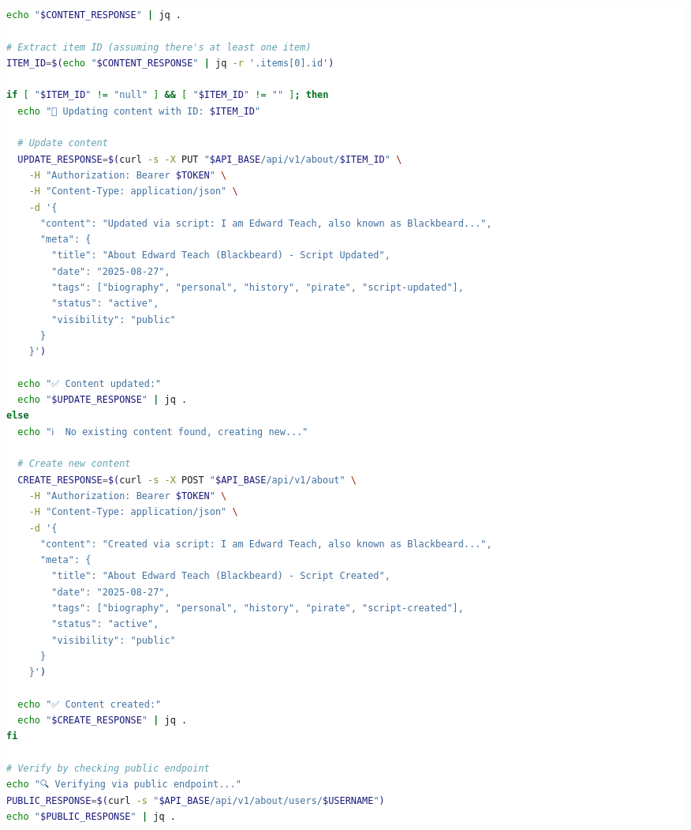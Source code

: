 ```bash
echo "$CONTENT_RESPONSE" | jq .

# Extract item ID (assuming there's at least one item)
ITEM_ID=$(echo "$CONTENT_RESPONSE" | jq -r '.items[0].id')

if [ "$ITEM_ID" != "null" ] && [ "$ITEM_ID" != "" ]; then
  echo "📝 Updating content with ID: $ITEM_ID"

  # Update content
  UPDATE_RESPONSE=$(curl -s -X PUT "$API_BASE/api/v1/about/$ITEM_ID" \
    -H "Authorization: Bearer $TOKEN" \
    -H "Content-Type: application/json" \
    -d '{
      "content": "Updated via script: I am Edward Teach, also known as Blackbeard...",
      "meta": {
        "title": "About Edward Teach (Blackbeard) - Script Updated",
        "date": "2025-08-27",
        "tags": ["biography", "personal", "history", "pirate", "script-updated"],
        "status": "active",
        "visibility": "public"
      }
    }')

  echo "✅ Content updated:"
  echo "$UPDATE_RESPONSE" | jq .
else
  echo "ℹ️  No existing content found, creating new..."

  # Create new content
  CREATE_RESPONSE=$(curl -s -X POST "$API_BASE/api/v1/about" \
    -H "Authorization: Bearer $TOKEN" \
    -H "Content-Type: application/json" \
    -d '{
      "content": "Created via script: I am Edward Teach, also known as Blackbeard...",
      "meta": {
        "title": "About Edward Teach (Blackbeard) - Script Created",
        "date": "2025-08-27",
        "tags": ["biography", "personal", "history", "pirate", "script-created"],
        "status": "active",
        "visibility": "public"
      }
    }')

  echo "✅ Content created:"
  echo "$CREATE_RESPONSE" | jq .
fi

# Verify by checking public endpoint
echo "🔍 Verifying via public endpoint..."
PUBLIC_RESPONSE=$(curl -s "$API_BASE/api/v1/about/users/$USERNAME")
echo "$PUBLIC_RESPONSE" | jq .
```
